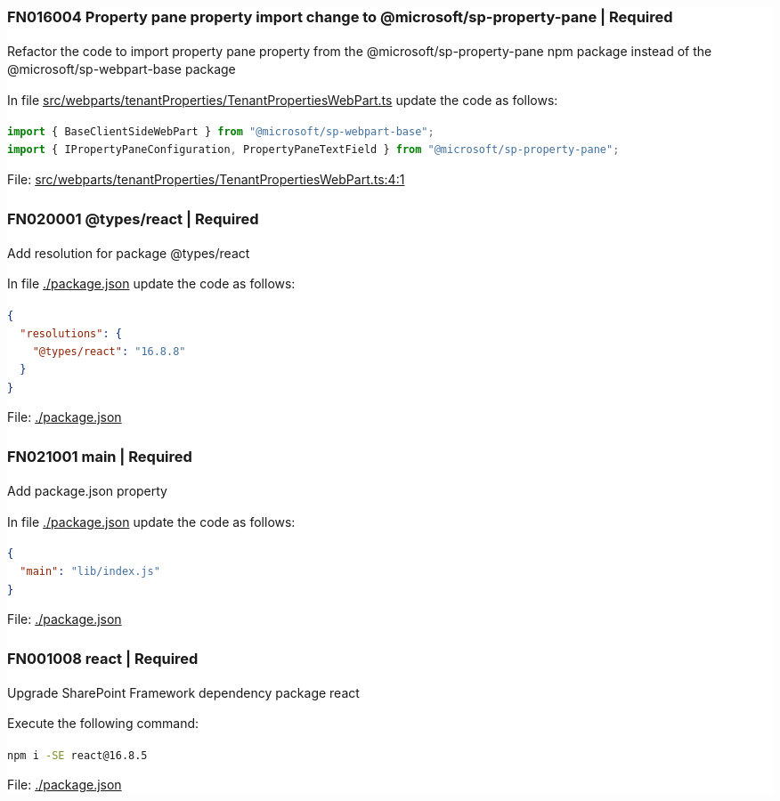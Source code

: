 ### FN016004 Property pane property import change to @microsoft/sp-property-pane | Required

Refactor the code to import property pane property from the @microsoft/sp-property-pane npm package instead of the @microsoft/sp-webpart-base package

In file [src/webparts/tenantProperties/TenantPropertiesWebPart.ts](src/webparts/tenantProperties/TenantPropertiesWebPart.ts) update the code as follows:

```ts
import { BaseClientSideWebPart } from "@microsoft/sp-webpart-base";
import { IPropertyPaneConfiguration, PropertyPaneTextField } from "@microsoft/sp-property-pane";
```

File: [src/webparts/tenantProperties/TenantPropertiesWebPart.ts:4:1](src/webparts/tenantProperties/TenantPropertiesWebPart.ts)

### FN020001 @types/react | Required

Add resolution for package @types/react

In file [./package.json](./package.json) update the code as follows:

```json
{
  "resolutions": {
    "@types/react": "16.8.8"
  }
}
```

File: [./package.json](./package.json)

### FN021001 main | Required

Add package.json property

In file [./package.json](./package.json) update the code as follows:

```json
{
  "main": "lib/index.js"
}
```

File: [./package.json](./package.json)

### FN001008 react | Required

Upgrade SharePoint Framework dependency package react

Execute the following command:

```sh
npm i -SE react@16.8.5
```

File: [./package.json](./package.json)
